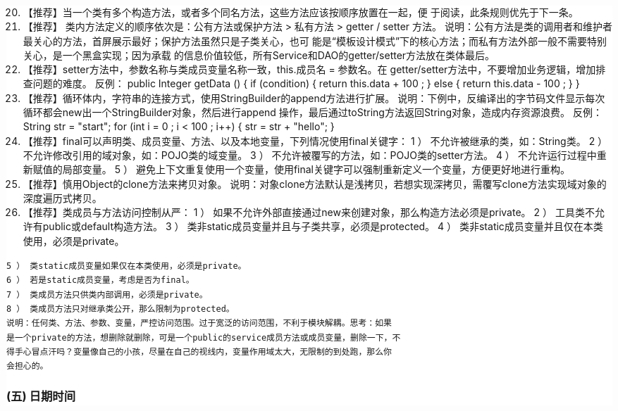 
20. 【推荐】当一个类有多个构造方法，或者多个同名方法，这些方法应该按顺序放置在一起，便
    于阅读，此条规则优先于下一条。
21. 【推荐】 类内方法定义的顺序依次是：公有方法或保护方法 > 私有方法 > getter / setter
    方法。
    说明：公有方法是类的调用者和维护者最关心的方法，首屏展示最好；保护方法虽然只是子类关心，也可
    能是“模板设计模式”下的核心方法；而私有方法外部一般不需要特别关心，是一个黑盒实现；因为承载
    的信息价值较低，所有Service和DAO的getter/setter方法放在类体最后。
22. 【推荐】setter方法中，参数名称与类成员变量名称一致，this.成员名 = 参数名。在
getter/setter方法中，不要增加业务逻辑，增加排查问题的难度。
反例：
public Integer getData () {
if (condition) {
return this.data + 100 ;
} else {
return this.data - 100 ;
}
}
23. 【推荐】循环体内，字符串的连接方式，使用StringBuilder的append方法进行扩展。
说明：下例中，反编译出的字节码文件显示每次循环都会new出一个StringBuilder对象，然后进行append
操作，最后通过toString方法返回String对象，造成内存资源浪费。
反例：
String str = "start";
for (int i = 0 ; i < 100 ; i++) {
str = str + "hello";
}
24. 【推荐】final可以声明类、成员变量、方法、以及本地变量，下列情况使用final关键字：
1 ） 不允许被继承的类，如：String类。
2 ） 不允许修改引用的域对象，如：POJO类的域变量。
3 ） 不允许被覆写的方法，如：POJO类的setter方法。
4 ） 不允许运行过程中重新赋值的局部变量。
5 ） 避免上下文重复使用一个变量，使用final关键字可以强制重新定义一个变量，方便更好地进行重构。
25. 【推荐】慎用Object的clone方法来拷贝对象。
    说明：对象clone方法默认是浅拷贝，若想实现深拷贝，需覆写clone方法实现域对象的深度遍历式拷贝。
26. 【推荐】类成员与方法访问控制从严：
    1 ） 如果不允许外部直接通过new来创建对象，那么构造方法必须是private。
    2 ） 工具类不允许有public或default构造方法。
    3 ） 类非static成员变量并且与子类共享，必须是protected。
    4 ） 类非static成员变量并且仅在本类使用，必须是private。


```
5 ） 类static成员变量如果仅在本类使用，必须是private。
6 ） 若是static成员变量，考虑是否为final。
7 ） 类成员方法只供类内部调用，必须是private。
8 ） 类成员方法只对继承类公开，那么限制为protected。
说明：任何类、方法、参数、变量，严控访问范围。过于宽泛的访问范围，不利于模块解耦。思考：如果
是一个private的方法，想删除就删除，可是一个public的service成员方法或成员变量，删除一下，不
得手心冒点汗吗？变量像自己的小孩，尽量在自己的视线内，变量作用域太大，无限制的到处跑，那么你
会担心的。
```
### (五) 日期时间
